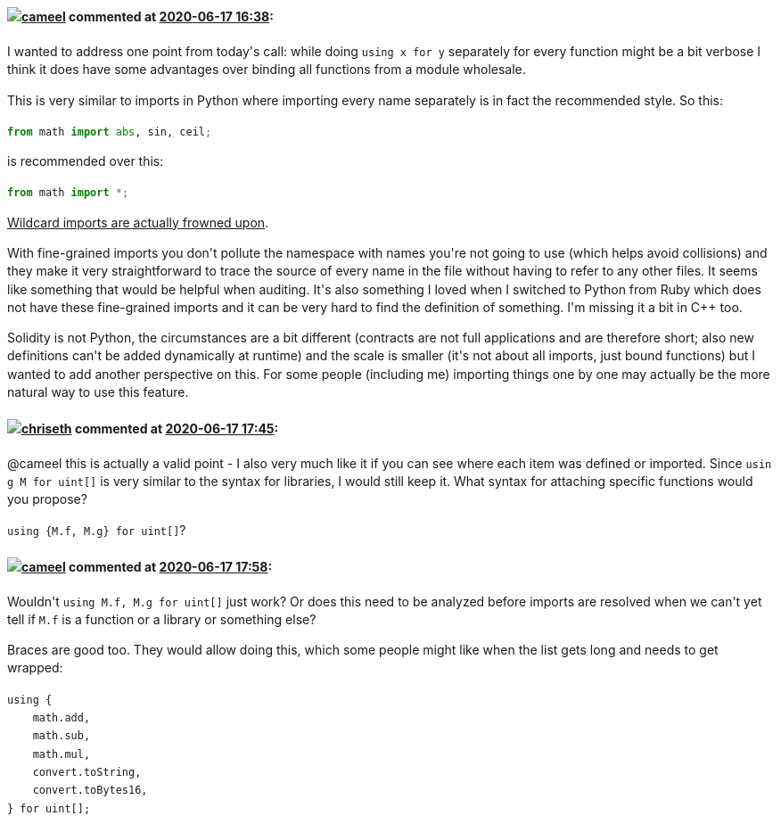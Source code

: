 #### <img src="https://avatars.githubusercontent.com/u/137030?v=4" width="50">[cameel](https://github.com/cameel) commented at [2020-06-17 16:38](https://github.com/ethereum/solidity/issues/9211#issuecomment-645484981):

I wanted to address one point from today's call: while doing `using x for y` separately for every function might be a bit verbose I think it does have some advantages over binding all functions from a module wholesale.

This is very similar to imports in Python where importing every name separately is in fact the recommended style. So this:
``` python
from math import abs, sin, ceil;
```
is recommended over this:
``` python
from math import *;
```
[Wildcard imports are actually frowned upon](https://stackoverflow.com/questions/2386714/why-is-import-bad).

With fine-grained imports you don't pollute the namespace with names you're not going to use (which helps avoid collisions) and they make it very straightforward to trace the source of every name in the file without having to refer to any other files. It seems like something that would be helpful when auditing. It's also something I loved when I switched to Python from Ruby which does not have these fine-grained imports and it can be very hard to find the definition of something. I'm missing it a bit in C++ too.

Solidity is not Python, the circumstances are a bit different (contracts are not full applications and are therefore short; also new definitions can't be added dynamically at runtime) and the scale is smaller (it's not about all imports, just bound functions) but I wanted to add another perspective on this. For some people (including me) importing things one by one may actually be the more natural way to use this feature.

#### <img src="https://avatars.githubusercontent.com/u/9073706?v=4" width="50">[chriseth](https://github.com/chriseth) commented at [2020-06-17 17:45](https://github.com/ethereum/solidity/issues/9211#issuecomment-645523171):

@cameel this is actually a valid point - I also very much like it if you can see where each item was defined or imported. Since `using M for uint[]` is very similar to the syntax for libraries, I would still keep it. What syntax for attaching specific functions would you propose?

`using {M.f, M.g} for uint[]`?

#### <img src="https://avatars.githubusercontent.com/u/137030?v=4" width="50">[cameel](https://github.com/cameel) commented at [2020-06-17 17:58](https://github.com/ethereum/solidity/issues/9211#issuecomment-645529773):

Wouldn't `using M.f, M.g for uint[]` just work? Or does this need to be analyzed before imports are resolved when we can't yet tell if `M.f` is a function or a library or something else?

Braces are good too. They would allow doing this, which some people might like when the list gets long and needs to get wrapped:
```solidity
using {
    math.add,
    math.sub,
    math.mul,
    convert.toString,
    convert.toBytes16,
} for uint[];
```
